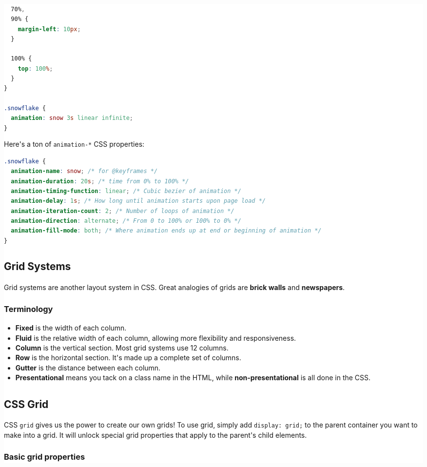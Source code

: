 ```css
  70%,
  90% {
    margin-left: 10px;
  }

  100% {
    top: 100%;
  }
}

.snowflake {
  animation: snow 3s linear infinite;
}
```

Here's a ton of `animation-*` CSS properties:

```css
.snowflake {
  animation-name: snow; /* for @keyframes */
  animation-duration: 20s; /* time from 0% to 100% */
  animation-timing-function: linear; /* Cubic bezier of animation */
  animation-delay: 1s; /* How long until animation starts upon page load */
  animation-iteration-count: 2; /* Number of loops of animation */
  animation-direction: alternate; /* From 0 to 100% or 100% to 0% */
  animation-fill-mode: both; /* Where animation ends up at end or beginning of animation */
}
```

## Grid Systems

Grid systems are another layout system in CSS. Great analogies of grids are **brick walls** and **newspapers**.

### Terminology

* **Fixed** is the width of each column.
* **Fluid** is the relative width of each column, allowing more flexibility and responsiveness.
* **Column** is the vertical section. Most grid systems use 12 columns.
* **Row** is the horizontal section. It's made up a complete set of columns.
* **Gutter** is the distance between each column.
* **Presentational** means you tack on a class name in the HTML, while **non-presentational** is all done in the CSS.

## CSS Grid

CSS `grid` gives us the power to create our own grids! To use grid, simply add `display: grid;` to the parent container you want to make into a grid. It will unlock special grid properties that apply to the parent's child elements.


### Basic grid properties
